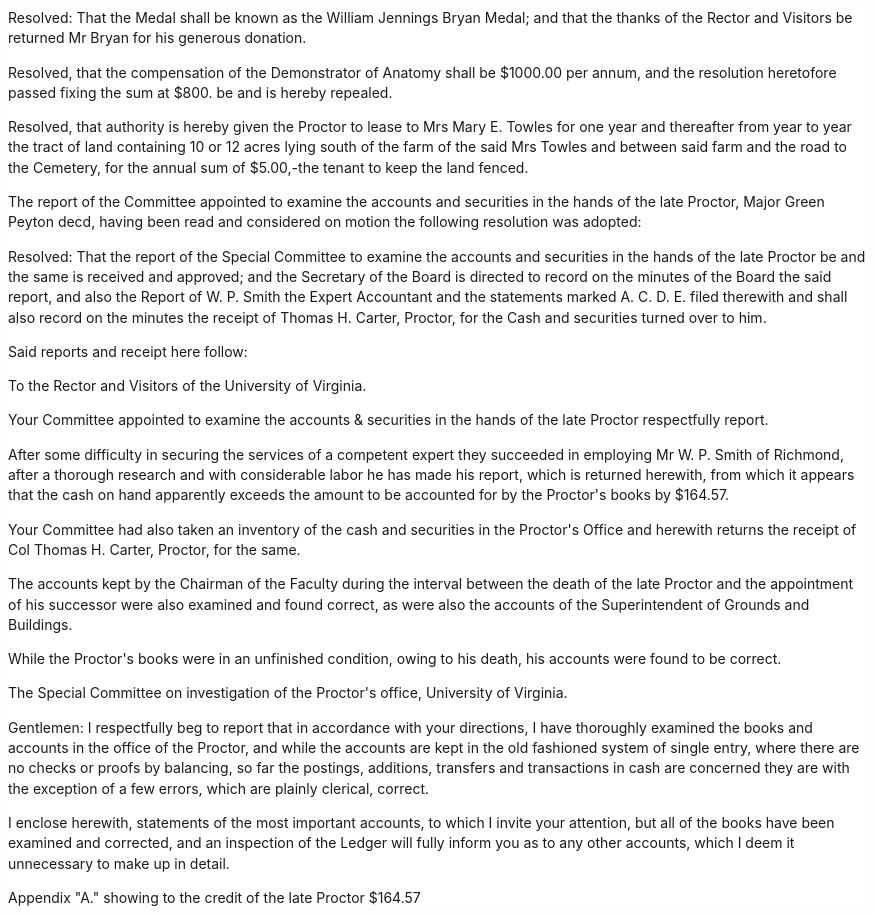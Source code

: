Resolved: That the Medal shall be known as the William Jennings Bryan Medal; and that the thanks of the Rector and Visitors be returned Mr Bryan for his generous donation.

Resolved, that the compensation of the Demonstrator of Anatomy shall be $1000.00 per annum, and the resolution heretofore passed fixing the sum at $800. be and is hereby repealed.

Resolved, that authority is hereby given the Proctor to lease to Mrs Mary E. Towles for one year and thereafter from year to year the tract of land containing 10 or 12 acres lying south of the farm of the said Mrs Towles and between said farm and the road to the Cemetery, for the annual sum of $5.00,-the tenant to keep the land fenced.

The report of the Committee appointed to examine the accounts and securities in the hands of the late Proctor, Major Green Peyton decd, having been read and considered on motion the following resolution was adopted:

Resolved: That the report of the Special Committee to examine the accounts and securities in the hands of the late Proctor be and the same is received and approved; and the Secretary of the Board is directed to record on the minutes of the Board the said report, and also the Report of W. P. Smith the Expert Accountant and the statements marked A. C. D. E. filed therewith and shall also record on the minutes the receipt of Thomas H. Carter, Proctor, for the Cash and securities turned over to him.

Said reports and receipt here follow:

To the Rector and Visitors of the University of Virginia.

Your Committee appointed to examine the accounts & securities in the hands of the late Proctor respectfully report.

After some difficulty in securing the services of a competent expert they succeeded in employing Mr W. P. Smith of Richmond, after a thorough research and with considerable labor he has made his report, which is returned herewith, from which it appears that the cash on hand apparently exceeds the amount to be accounted for by the Proctor's books by $164.57.

Your Committee had also taken an inventory of the cash and securities in the Proctor's Office and herewith returns the receipt of Col Thomas H. Carter, Proctor, for the same.

The accounts kept by the Chairman of the Faculty during the interval between the death of the late Proctor and the appointment of his successor were also examined and found correct, as were also the accounts of the Superintendent of Grounds and Buildings.

While the Proctor's books were in an unfinished condition, owing to his death, his accounts were found to be correct.

The Special Committee on investigation of the Proctor's office, University of Virginia.

Gentlemen: I respectfully beg to report that in accordance with your directions, I have thoroughly examined the books and accounts in the office of the Proctor, and while the accounts are kept in the old fashioned system of single entry, where there are no checks or proofs by balancing, so far the postings, additions, transfers and transactions in cash are concerned they are with the exception of a few errors, which are plainly clerical, correct.

I enclose herewith, statements of the most important accounts, to which I invite your attention, but all of the books have been examined and corrected, and an inspection of the Ledger will fully inform you as to any other accounts, which I deem it unnecessary to make up in detail.

Appendix "A." showing to the credit of the late Proctor $164.57
